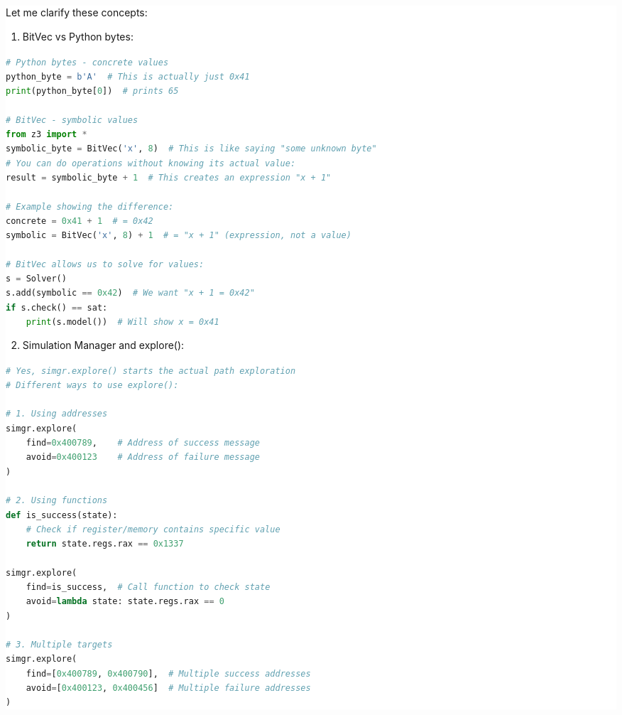 














Let me clarify these concepts:

1. BitVec vs Python bytes:
```python
# Python bytes - concrete values
python_byte = b'A'  # This is actually just 0x41
print(python_byte[0])  # prints 65

# BitVec - symbolic values
from z3 import *
symbolic_byte = BitVec('x', 8)  # This is like saying "some unknown byte"
# You can do operations without knowing its actual value:
result = symbolic_byte + 1  # This creates an expression "x + 1"

# Example showing the difference:
concrete = 0x41 + 1  # = 0x42
symbolic = BitVec('x', 8) + 1  # = "x + 1" (expression, not a value)

# BitVec allows us to solve for values:
s = Solver()
s.add(symbolic == 0x42)  # We want "x + 1 = 0x42"
if s.check() == sat:
    print(s.model())  # Will show x = 0x41
```

2. Simulation Manager and explore():
```python
# Yes, simgr.explore() starts the actual path exploration
# Different ways to use explore():

# 1. Using addresses
simgr.explore(
    find=0x400789,    # Address of success message
    avoid=0x400123    # Address of failure message
)

# 2. Using functions
def is_success(state):
    # Check if register/memory contains specific value
    return state.regs.rax == 0x1337

simgr.explore(
    find=is_success,  # Call function to check state
    avoid=lambda state: state.regs.rax == 0
)

# 3. Multiple targets
simgr.explore(
    find=[0x400789, 0x400790],  # Multiple success addresses
    avoid=[0x400123, 0x400456]  # Multiple failure addresses
)
```
